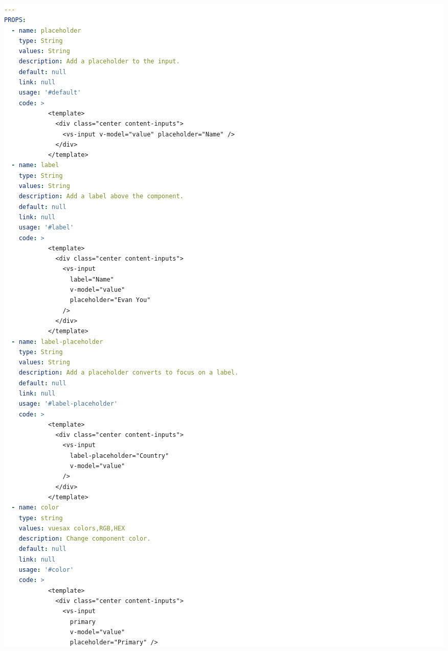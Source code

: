 ```yaml
---
PROPS:
  - name: placeholder
    type: String
    values: String
    description: Add a placeholder to the input.
    default: null
    link: null
    usage: '#default'
    code: >
            <template>
              <div class="center content-inputs">
                <vs-input v-model="value" placeholder="Name" />
              </div>
            </template>
  - name: label
    type: String
    values: String
    description: Add a label above the component.
    default: null
    link: null
    usage: '#label'
    code: >
            <template>
              <div class="center content-inputs">
                <vs-input
                  label="Name"
                  v-model="value"
                  placeholder="Evan You"
                />
              </div>
            </template>
  - name: label-placeholder
    type: String
    values: String
    description: Add a placeholder converts to focus on a label.
    default: null
    link: null
    usage: '#label-placeholder'
    code: >
            <template>
              <div class="center content-inputs">
                <vs-input
                  label-placeholder="Country"
                  v-model="value"
                />
              </div>
            </template>
  - name: color
    type: string
    values: vuesax colors,RGB,HEX
    description: Change component color.
    default: null
    link: null
    usage: '#color'
    code: >
            <template>
              <div class="center content-inputs">
                <vs-input
                  primary
                  v-model="value"
                  placeholder="Primary" />

```